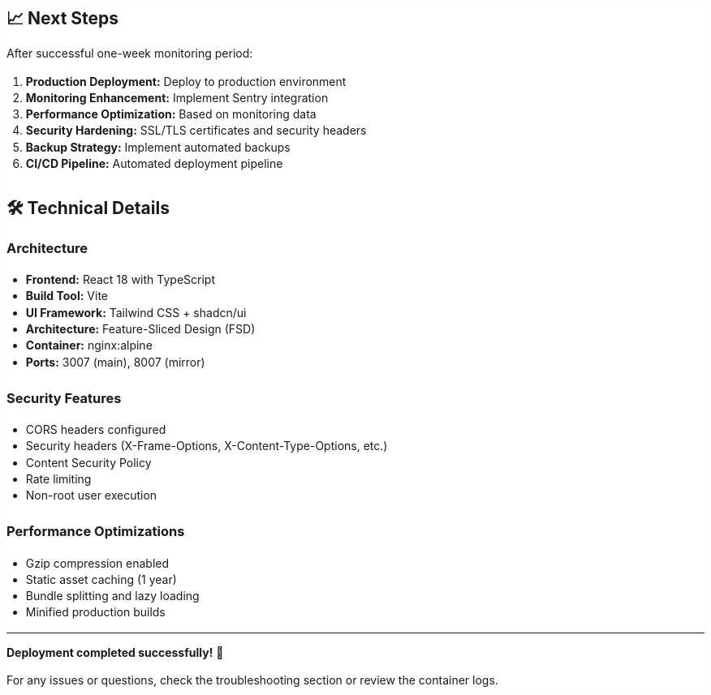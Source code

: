 ## 📈 Next Steps

After successful one-week monitoring period:
1. **Production Deployment:** Deploy to production environment
2. **Monitoring Enhancement:** Implement Sentry integration
3. **Performance Optimization:** Based on monitoring data
4. **Security Hardening:** SSL/TLS certificates and security headers
5. **Backup Strategy:** Implement automated backups
6. **CI/CD Pipeline:** Automated deployment pipeline

## 🛠️ Technical Details

### Architecture
- **Frontend:** React 18 with TypeScript
- **Build Tool:** Vite
- **UI Framework:** Tailwind CSS + shadcn/ui
- **Architecture:** Feature-Sliced Design (FSD)
- **Container:** nginx:alpine
- **Ports:** 3007 (main), 8007 (mirror)

### Security Features
- CORS headers configured
- Security headers (X-Frame-Options, X-Content-Type-Options, etc.)
- Content Security Policy
- Rate limiting
- Non-root user execution

### Performance Optimizations
- Gzip compression enabled
- Static asset caching (1 year)
- Bundle splitting and lazy loading
- Minified production builds

---

**Deployment completed successfully!** 🎉

For any issues or questions, check the troubleshooting section or review the container logs.
